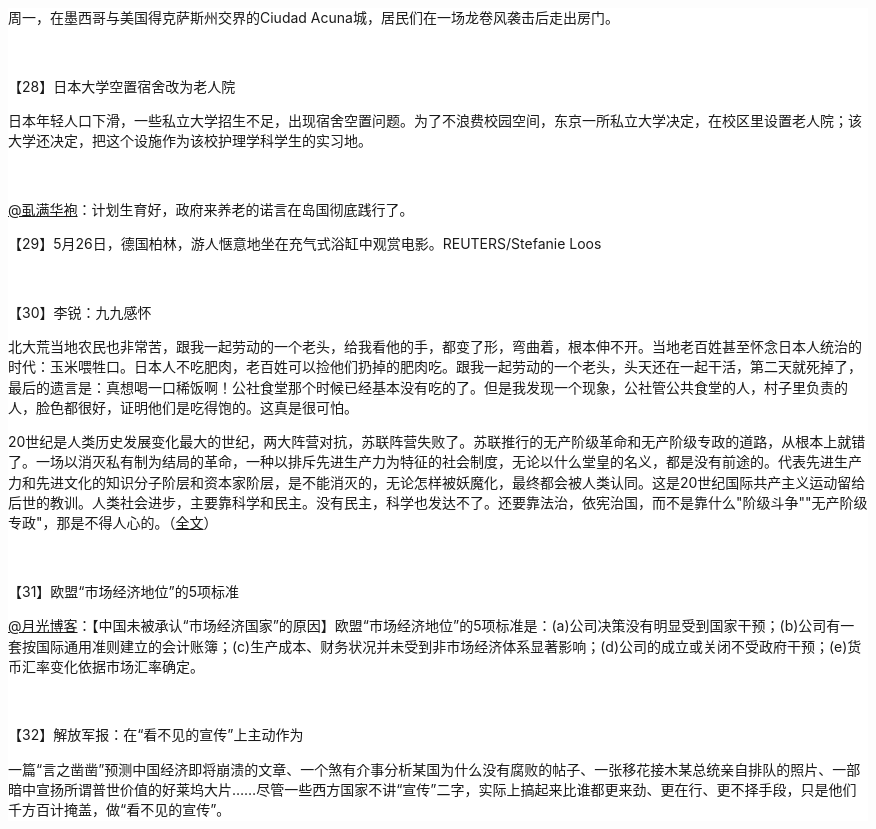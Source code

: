 <p>
	周一，在墨西哥与美国得克萨斯州交界的Ciudad Acuna城，居民们在一场龙卷风袭击后走出房门。
</p>
<p>
	<img src="http://ptimg.org:88/dapenti/EGmkE6KO/j1XPm.jpg" alt=""> 
</p>
<p>
	【28】日本大学空置宿舍改为老人院
</p>
<p>
	日本年轻人口下滑，一些私立大学招生不足，出现宿舍空置问题。为了不浪费校园空间，东京一所私立大学决定，在校区里设置老人院；该大学还决定，把这个设施作为该校护理学科学生的实习地。
</p>
<p>
	<img src="http://ptimg.org:88/dapenti/EGmnMZ4a/icwsT.jpg" alt=""> 
</p>
<p>
	<a target="_blank" href="http://weibo.com/n/%E8%99%B1%E6%BB%A1%E5%8D%8E%E8%A2%8D?from=feed&amp;loc=at">@虱满华袍</a>：计划生育好，政府来养老的诺言在岛国彻底践行了。
</p>
<p>
	【29】5月26日，德国柏林，游人惬意地坐在充气式浴缸中观赏电影。REUTERS/Stefanie Loos
</p>
<p>
	<img src="http://ptimg.org:88/dapenti/EGnfW3LG/t4XEd.jpg" alt=""> 
</p>
<p>
	【30】李锐：九九感怀
</p>
<p>
	北大荒当地农民也非常苦，跟我一起劳动的一个老头，给我看他的手，都变了形，弯曲着，根本伸不开。当地老百姓甚至怀念日本人统治的时代：玉米喂牲口。日本人不吃肥肉，老百姓可以捡他们扔掉的肥肉吃。跟我一起劳动的一个老头，头天还在一起干活，第二天就死掉了，最后的遗言是：真想喝一口稀饭啊！公社食堂那个时候已经基本没有吃的了。但是我发现一个现象，公社管公共食堂的人，村子里负责的人，脸色都很好，证明他们是吃得饱的。这真是很可怕。
</p>
<p>
	20世纪是人类历史发展变化最大的世纪，两大阵营对抗，苏联阵营失败了。苏联推行的无产阶级革命和无产阶级专政的道路，从根本上就错了。一场以消灭私有制为结局的革命，一种以排斥先进生产力为特征的社会制度，无论以什么堂皇的名义，都是没有前途的。代表先进生产力和先进文化的知识分子阶层和资本家阶层，是不能消灭的，无论怎样被妖魔化，最终都会被人类认同。这是20世纪国际共产主义运动留给后世的教训。人类社会进步，主要靠科学和民主。没有民主，科学也发达不了。还要靠法治，依宪治国，而不是靠什么"阶级斗争""无产阶级专政"，那是不得人心的。（<a href="more.asp?name=xilei&amp;id=100259" target="_blank">全文</a>）
</p>
<p>
	<img src="http://ptimg.org:88/dapenti/EGeGmvds/UEhRb.jpg" alt=""> 
</p>
<p>
	【31】欧盟“市场经济地位”的5项标准
</p>
<p>
	<a class="W_fb S_txt1" href="http://weibo.com/williamlong">@月光博客</a>：【中国未被承认“市场经济国家”的原因】欧盟“市场经济地位”的5项标准是：(a)公司决策没有明显受到国家干预；(b)公司有一套按国际通用准则建立的会计账簿；(c)生产成本、财务状况并未受到非市场经济体系显著影响；(d)公司的成立或关闭不受政府干预；(e)货币汇率变化依据市场汇率确定。
</p>
<p>
	<img src="http://ptimg.org:88/dapenti/EGnagEdd/iczNk.jpg" alt="">&#160;
</p>
<p>
	【32】解放军报：在“看不见的宣传”上主动作为
</p>
<p>
	一篇“言之凿凿”预测中国经济即将崩溃的文章、一个煞有介事分析某国为什么没有腐败的帖子、一张移花接木某总统亲自排队的照片、一部暗中宣扬所谓普世价值的好莱坞大片……尽管一些西方国家不讲“宣传”二字，实际上搞起来比谁都更来劲、更在行、更不择手段，只是他们千方百计掩盖，做“看不见的宣传”。
</p>
<p>